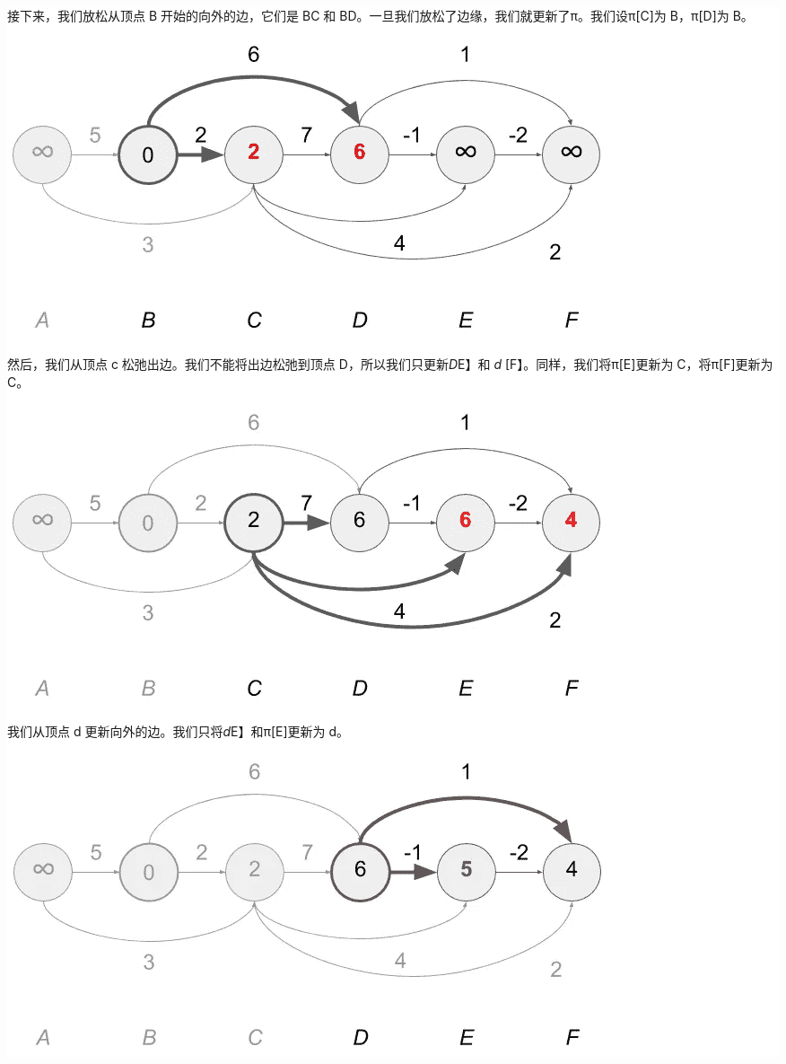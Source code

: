 接下来，我们放松从顶点 B 开始的向外的边，它们是 BC 和 BD。一旦我们放松了边缘，我们就更新了π。我们设π[C]为 B，π[D]为 B。

![](img/8960ad2092446de93983dd63f4cad59c.png)

然后，我们从顶点 c 松弛出边。我们不能将出边松弛到顶点 D，所以我们只更新*D*E】和 *d* [F】。同样，我们将π[E]更新为 C，将π[F]更新为 C。

![](img/7b8501237e4a0b0d624597496c32eac5.png)

我们从顶点 d 更新向外的边。我们只将*d*E】和π[E]更新为 d。

![](img/026f97b8ea36bb214cd6af58c628a37c.png)
